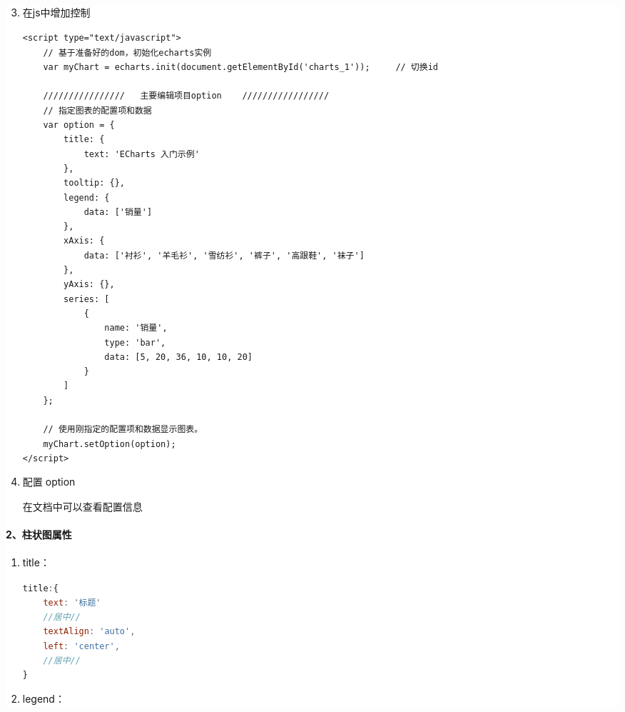 3. 在js中增加控制

   ```django
   <script type="text/javascript">
       // 基于准备好的dom，初始化echarts实例
       var myChart = echarts.init(document.getElementById('charts_1'));		// 切换id
   
       ////////////////   主要编辑项目option    /////////////////
       // 指定图表的配置项和数据
       var option = {
           title: {
               text: 'ECharts 入门示例'
           },
           tooltip: {},
           legend: {
               data: ['销量']
           },
           xAxis: {
               data: ['衬衫', '羊毛衫', '雪纺衫', '裤子', '高跟鞋', '袜子']
           },
           yAxis: {},
           series: [
               {
                   name: '销量',
                   type: 'bar',
                   data: [5, 20, 36, 10, 10, 20]
               }
           ]
       };
   
       // 使用刚指定的配置项和数据显示图表。
       myChart.setOption(option);
   </script>
   ```

4. 配置 option

   在文档中可以查看配置信息

#### 2、柱状图属性

1. title：

   ```javascript
   title:{
       text: '标题'
       //居中//
       textAlign: 'auto',
       left: 'center',
       //居中//
   }
   ```

   

2. legend：
